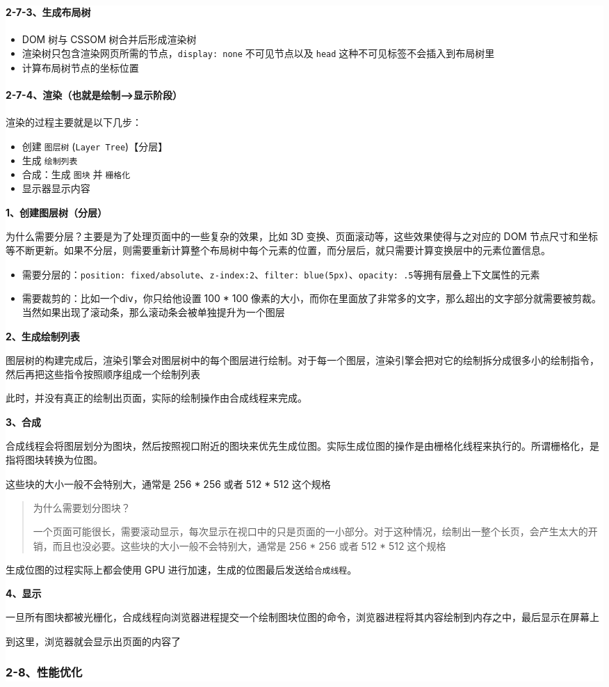 

#### 2-7-3、生成布局树

- DOM 树与 CSSOM 树合并后形成渲染树
- 渲染树只包含渲染网页所需的节点，`display: none` 不可见节点以及 `head` 这种不可见标签不会插入到布局树里
- 计算布局树节点的坐标位置



#### 2-7-4、渲染（也就是绘制-->显示阶段）

渲染的过程主要就是以下几步：

- 创建 `图层树`  (`Layer Tree`)【分层】
- 生成 `绘制列表`
- 合成：生成 `图块` 并 `栅格化`
- 显示器显示内容



**1、创建图层树（分层）**

为什么需要分层？主要是为了处理页面中的一些复杂的效果，比如 3D 变换、页面滚动等，这些效果使得与之对应的 DOM 节点尺寸和坐标等不断更新。如果不分层，则需要重新计算整个布局树中每个元素的位置，而分层后，就只需要计算变换层中的元素位置信息。

- 需要分层的：`position: fixed/absolute`、`z-index:2`、`filter: blue(5px)`、`opacity: .5`等拥有层叠上下文属性的元素

- 需要裁剪的：比如一个div，你只给他设置 100 * 100 像素的大小，而你在里面放了非常多的文字，那么超出的文字部分就需要被剪裁。当然如果出现了滚动条，那么滚动条会被单独提升为一个图层



**2、生成绘制列表**

图层树的构建完成后，渲染引擎会对图层树中的每个图层进行绘制。对于每一个图层，渲染引擎会把对它的绘制拆分成很多小的绘制指令，然后再把这些指令按照顺序组成一个绘制列表

此时，并没有真正的绘制出页面，实际的绘制操作由合成线程来完成。



**3、合成**

合成线程会将图层划分为图块，然后按照视口附近的图块来优先生成位图。实际生成位图的操作是由栅格化线程来执行的。所谓栅格化，是指将图块转换为位图。

这些块的大小一般不会特别大，通常是 256 * 256 或者 512 * 512 这个规格

> 为什么需要划分图块？
>
> 一个页面可能很长，需要滚动显示，每次显示在视口中的只是页面的一小部分。对于这种情况，绘制出一整个长页，会产生太大的开销，而且也没必要。这些块的大小一般不会特别大，通常是 256 * 256 或者 512 * 512 这个规格



生成位图的过程实际上都会使用 GPU 进行加速，生成的位图最后发送给`合成线程`。



**4、显示**

一旦所有图块都被光栅化，合成线程向浏览器进程提交一个绘制图块位图的命令，浏览器进程将其内容绘制到内存之中，最后显示在屏幕上

到这里，浏览器就会显示出页面的内容了



### 2-8、性能优化
